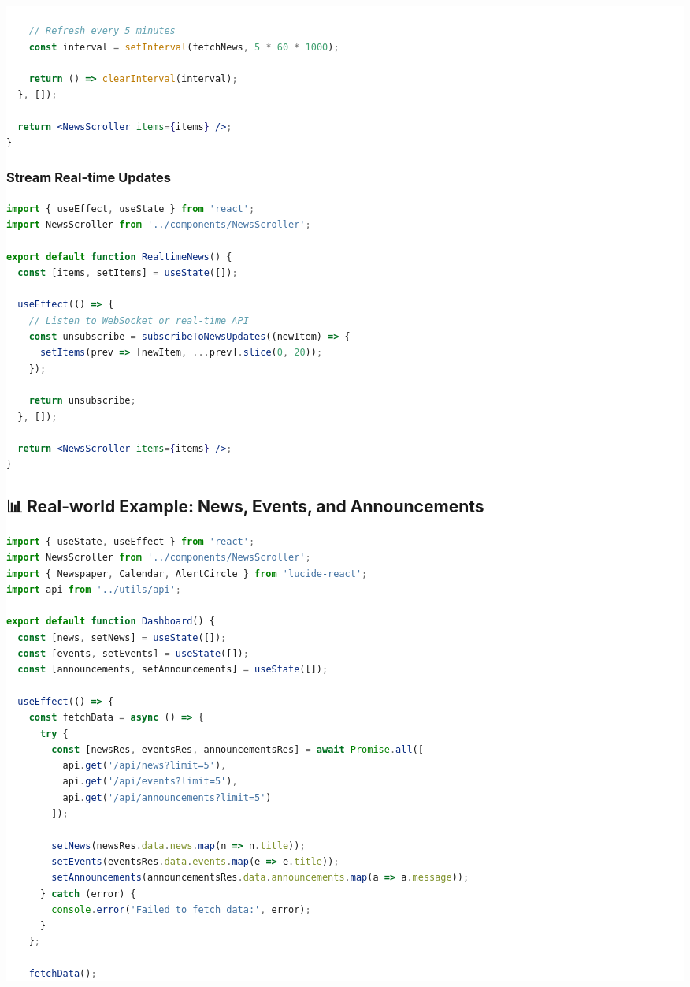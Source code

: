 ```jsx

    // Refresh every 5 minutes
    const interval = setInterval(fetchNews, 5 * 60 * 1000);

    return () => clearInterval(interval);
  }, []);

  return <NewsScroller items={items} />;
}
```

### Stream Real-time Updates
```jsx
import { useEffect, useState } from 'react';
import NewsScroller from '../components/NewsScroller';

export default function RealtimeNews() {
  const [items, setItems] = useState([]);

  useEffect(() => {
    // Listen to WebSocket or real-time API
    const unsubscribe = subscribeToNewsUpdates((newItem) => {
      setItems(prev => [newItem, ...prev].slice(0, 20));
    });

    return unsubscribe;
  }, []);

  return <NewsScroller items={items} />;
}
```

## 📊 Real-world Example: News, Events, and Announcements

```jsx
import { useState, useEffect } from 'react';
import NewsScroller from '../components/NewsScroller';
import { Newspaper, Calendar, AlertCircle } from 'lucide-react';
import api from '../utils/api';

export default function Dashboard() {
  const [news, setNews] = useState([]);
  const [events, setEvents] = useState([]);
  const [announcements, setAnnouncements] = useState([]);

  useEffect(() => {
    const fetchData = async () => {
      try {
        const [newsRes, eventsRes, announcementsRes] = await Promise.all([
          api.get('/api/news?limit=5'),
          api.get('/api/events?limit=5'),
          api.get('/api/announcements?limit=5')
        ]);

        setNews(newsRes.data.news.map(n => n.title));
        setEvents(eventsRes.data.events.map(e => e.title));
        setAnnouncements(announcementsRes.data.announcements.map(a => a.message));
      } catch (error) {
        console.error('Failed to fetch data:', error);
      }
    };

    fetchData();
```